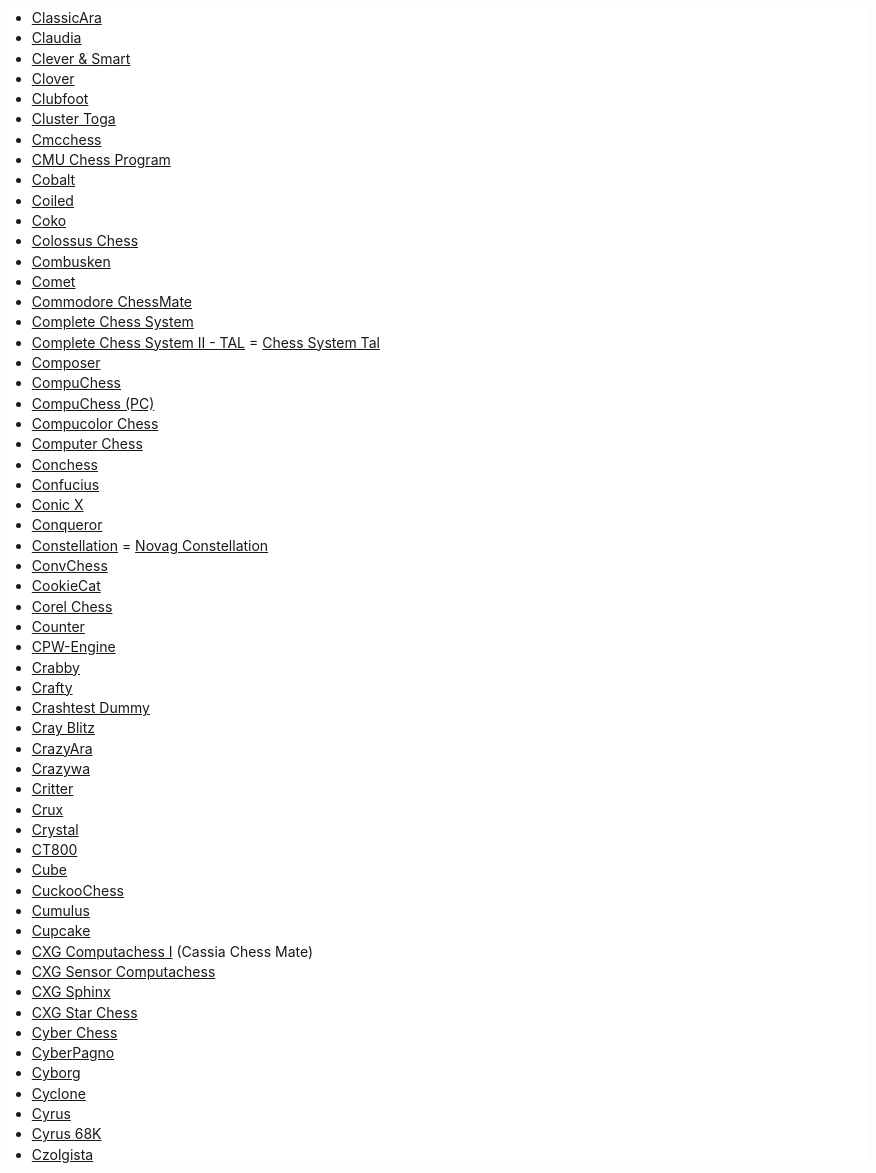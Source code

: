 - [ClassicAra](CrazyAra#ClassicAra "CrazyAra")
- [Claudia](Claudia "Claudia")
- [Clever & Smart](Clever_%26_Smart "Clever & Smart")
- [Clover](Clover "Clover")
- [Clubfoot](Clubfoot "Clubfoot")
- [Cluster Toga](Cluster_Toga "Cluster Toga")
- [Cmcchess](Cmcchess "Cmcchess")
- [CMU Chess Program](CMU_Chess_Program "CMU Chess Program")
- [Cobalt](Cobalt "Cobalt")
- [Coiled](Coiled "Coiled")
- [Coko](Coko "Coko")
- [Colossus Chess](Colossus_Chess "Colossus Chess")
- [Combusken](Combusken "Combusken")
- [Comet](Comet "Comet")
- [Commodore ChessMate](Commodore_ChessMate "Commodore ChessMate")
- [Complete Chess System](Complete_Chess_System "Complete Chess System")
- [Complete Chess System II - TAL](Chess_System_Tal "Chess System Tal") = [Chess System Tal](Chess_System_Tal "Chess System Tal")
- [Composer](index.php?title=Composer&action=edit&redlink=1 "Composer (page does not exist)")
- [CompuChess](CompuChess "CompuChess")
- [CompuChess (PC)](</index.php?title=CompuChess_(PC)&action=edit&redlink=1> "CompuChess (PC) (page does not exist)")
- [Compucolor Chess](Compucolor_Chess "Compucolor Chess")
- [Computer Chess](Computer_Chess "Computer Chess")
- [Conchess](Conchess "Conchess")
- [Confucius](Confucius "Confucius")
- [Conic X](Conic_X "Conic X")
- [Conqueror](Conqueror "Conqueror")
- [Constellation](Constellation "Constellation") = [Novag Constellation](Constellation "Constellation")
- [ConvChess](ConvChess "ConvChess")
- [CookieCat](CookieCat "CookieCat")
- [Corel Chess](Corel_Chess "Corel Chess")
- [Counter](Counter "Counter")
- [CPW-Engine](CPW-Engine "CPW-Engine")
- [Crabby](Crabby "Crabby")
- [Crafty](Crafty "Crafty")
- [Crashtest Dummy](Crashtest_Dummy "Crashtest Dummy")
- [Cray Blitz](Cray_Blitz "Cray Blitz")
- [CrazyAra](CrazyAra "CrazyAra")
- [Crazywa](index.php?title=Crazywa&action=edit&redlink=1 "Crazywa (page does not exist)")
- [Critter](Critter "Critter")
- [Crux](Crux "Crux")
- [Crystal](Crystal "Crystal")
- [CT800](CT800 "CT800")
- [Cube](Cube "Cube")
- [CuckooChess](CuckooChess "CuckooChess")
- [Cumulus](Cumulus "Cumulus")
- [Cupcake](Cupcake "Cupcake")
- [CXG Computachess I](Cassia_Chess_Mate "Cassia Chess Mate") (Cassia Chess Mate)
- [CXG Sensor Computachess](CXG_Sensor_Computachess "CXG Sensor Computachess")
- [CXG Sphinx](CXG_Sphinx "CXG Sphinx")
- [CXG Star Chess](CXG_Star_Chess "CXG Star Chess")
- [Cyber Chess](Cyber_Chess "Cyber Chess")
- [CyberPagno](CyberPagno "CyberPagno")
- [Cyborg](Cyborg "Cyborg")
- [Cyclone](Cyclone "Cyclone")
- [Cyrus](Cyrus "Cyrus")
- [Cyrus 68K](Cyrus_68K "Cyrus 68K")
- [Czolgista](Czolgista "Czolgista")
